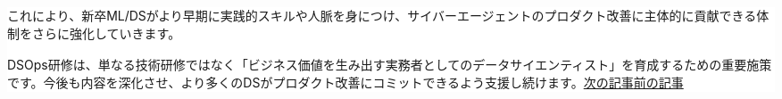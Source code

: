 これにより、新卒ML/DSがより早期に実践的スキルや人脈を身につけ、サイバーエージェントのプロダクト改善に主体的に貢献できる体制をさらに強化していきます。

DSOps研修は、単なる技術研修ではなく「ビジネス価値を生み出す実務者としてのデータサイエンティスト」を育成するための重要施策です。今後も内容を深化させ、より多くのDSがプロダクト改善にコミットできるよう支援し続けます。[次の記事](https://developers.cyberagent.co.jp/blog/archives/58488/)[前の記事](https://developers.cyberagent.co.jp/blog/archives/58450/)